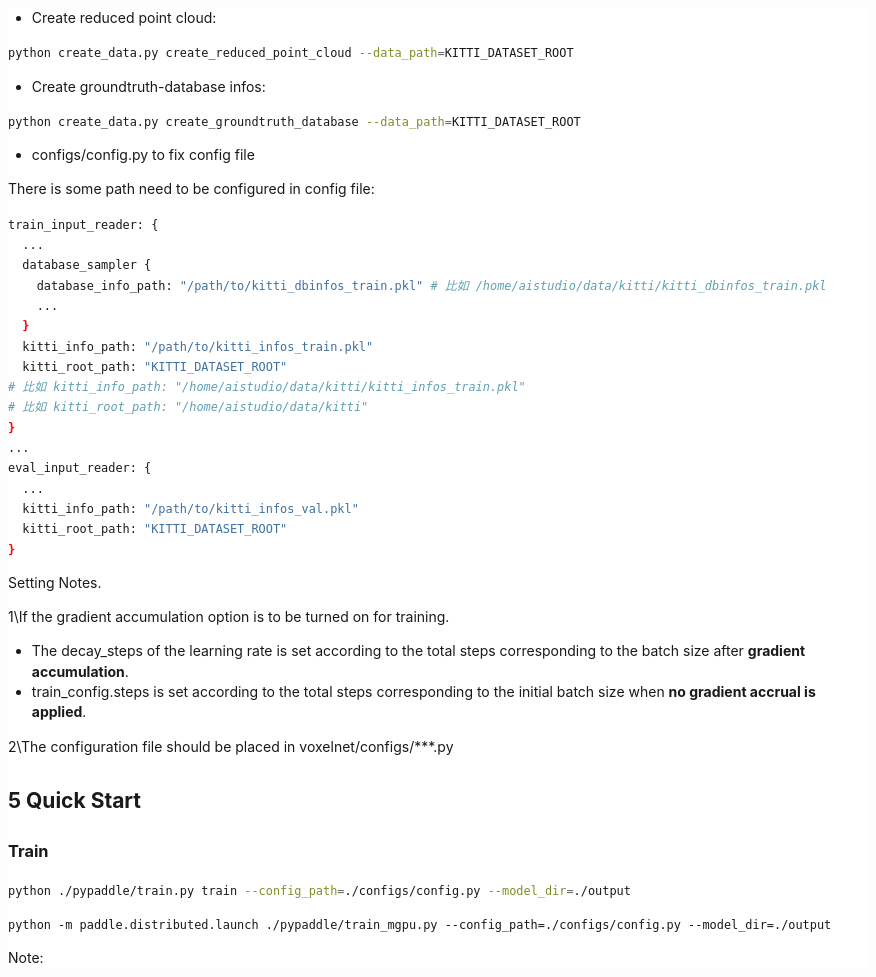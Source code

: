 * Create reduced point cloud:

```bash
python create_data.py create_reduced_point_cloud --data_path=KITTI_DATASET_ROOT
```

* Create groundtruth-database infos:

```bash
python create_data.py create_groundtruth_database --data_path=KITTI_DATASET_ROOT
```

* configs/config.py to fix config file

There is some path need to be configured in config file:

```bash
train_input_reader: {
  ...
  database_sampler {
    database_info_path: "/path/to/kitti_dbinfos_train.pkl" # 比如 /home/aistudio/data/kitti/kitti_dbinfos_train.pkl
    ...
  }
  kitti_info_path: "/path/to/kitti_infos_train.pkl" 
  kitti_root_path: "KITTI_DATASET_ROOT"
# 比如 kitti_info_path: "/home/aistudio/data/kitti/kitti_infos_train.pkl"
# 比如 kitti_root_path: "/home/aistudio/data/kitti"
}
...
eval_input_reader: {
  ...
  kitti_info_path: "/path/to/kitti_infos_val.pkl"
  kitti_root_path: "KITTI_DATASET_ROOT"
}
```

Setting Notes.

1\If the gradient accumulation option is to be turned on for training.
- The decay_steps of the learning rate is set according to the total steps corresponding to the batch size after **gradient accumulation**.
- train_config.steps is set according to the total steps corresponding to the initial batch size when **no gradient accrual is applied**.

2\The configuration file should be placed in voxelnet/configs/***.py

## 5 Quick Start

### Train

```bash
python ./pypaddle/train.py train --config_path=./configs/config.py --model_dir=./output
```

```
python -m paddle.distributed.launch ./pypaddle/train_mgpu.py --config_path=./configs/config.py --model_dir=./output
```
Note:
